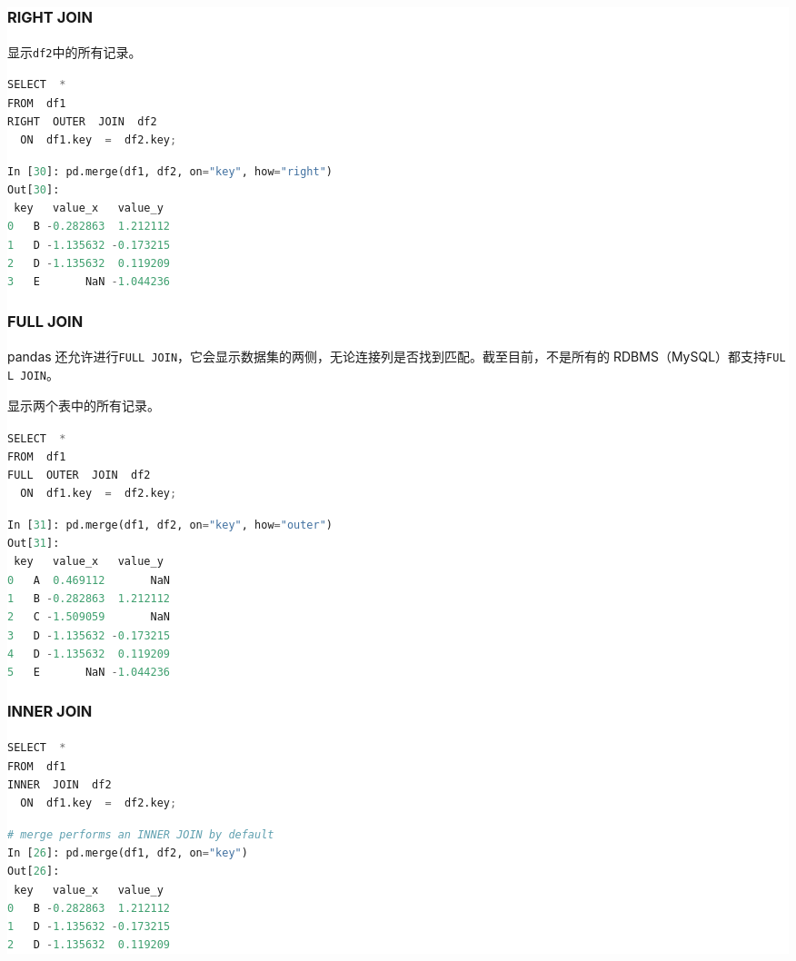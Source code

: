 ### RIGHT JOIN

显示`df2`中的所有记录。

```py
SELECT  *
FROM  df1
RIGHT  OUTER  JOIN  df2
  ON  df1.key  =  df2.key; 
```

```py
In [30]: pd.merge(df1, df2, on="key", how="right")
Out[30]: 
 key   value_x   value_y
0   B -0.282863  1.212112
1   D -1.135632 -0.173215
2   D -1.135632  0.119209
3   E       NaN -1.044236 
```

### FULL JOIN

pandas 还允许进行`FULL JOIN`，它会显示数据集的两侧，无论连接列是否找到匹配。截至目前，不是所有的 RDBMS（MySQL）都支持`FULL JOIN`。

显示两个表中的所有记录。

```py
SELECT  *
FROM  df1
FULL  OUTER  JOIN  df2
  ON  df1.key  =  df2.key; 
```

```py
In [31]: pd.merge(df1, df2, on="key", how="outer")
Out[31]: 
 key   value_x   value_y
0   A  0.469112       NaN
1   B -0.282863  1.212112
2   C -1.509059       NaN
3   D -1.135632 -0.173215
4   D -1.135632  0.119209
5   E       NaN -1.044236 
```

### INNER JOIN

```py
SELECT  *
FROM  df1
INNER  JOIN  df2
  ON  df1.key  =  df2.key; 
```

```py
# merge performs an INNER JOIN by default
In [26]: pd.merge(df1, df2, on="key")
Out[26]: 
 key   value_x   value_y
0   B -0.282863  1.212112
1   D -1.135632 -0.173215
2   D -1.135632  0.119209 
```
